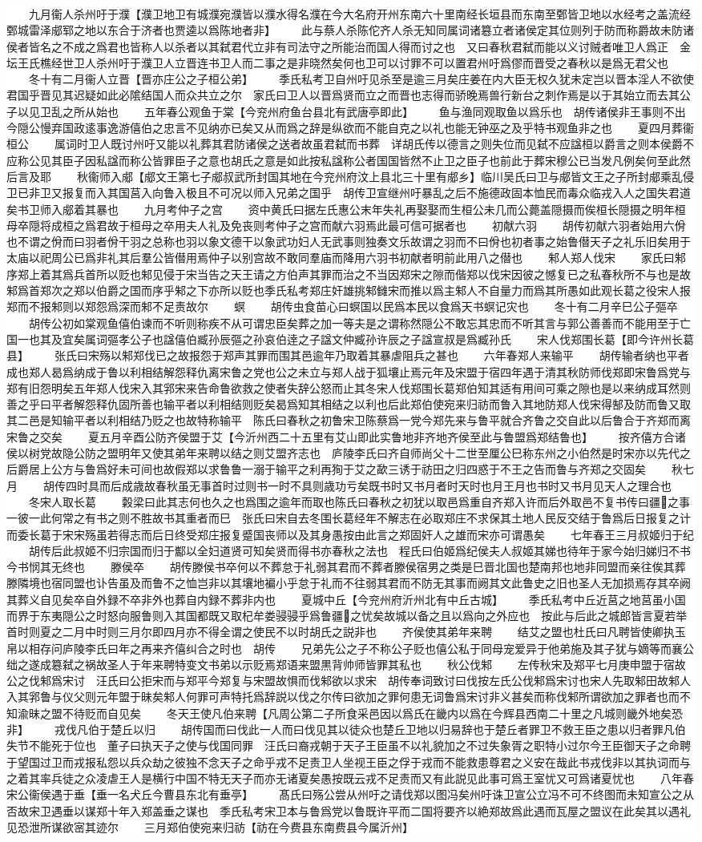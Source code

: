 　　九月衞人杀州吁于濮【濮卫地卫有城濮宛濮皆以濮水得名濮在今大名府开州东南六十里南经长垣县而东南至鄄皆卫地以水经考之盖流经鄄城雷泽郕郓之地以东合于济者也贾逵以爲陈地者非】
　　此与蔡人杀陈佗齐人杀无知同属词诸簒立者诸侯定其位则列于防而称爵故未防诸侯者皆名之不成之爲君也皆称人以杀者以其弑君代立非有司法守之所能治而国人得而讨之也　又曰春秋君弑而能以义讨贼者唯卫人爲正　金坛王氏樵经世卫人杀州吁于濮卫人立晋连书卫人而二事之是非晓然矣何也卫可以讨罪不可以置君州吁爲僇而晋受之春秋以是爲无君父也
　　冬十有二月衞人立晋【晋亦庄公之子桓公弟】
　　季氏私考卫自州吁见杀至是逾三月矣庄姜在内大臣无权久犹未定岂以晋本淫人不欲使君国乎晋见其迟疑如此必隂结国人而众共立之尔　家氏曰卫人以晋爲贤而立之而晋也志得而骄晚焉兽行新台之刺作焉是以于其始立而去其公子以见卫乱之所从始也
　　五年春公观鱼于棠【今兖州府鱼台县北有武唐亭即此】
　　鱼与渔同观取鱼以爲乐也　胡传诸侯非王事则不出今隠公慢弃国政逺事逸游僖伯之忠言不见纳亦已矣又从而爲之辞是纵欲而不能自克之以礼也能无钟巫之及乎特书观鱼非之也
　　夏四月葬衞桓公
　　属词时卫人既讨州吁又能以礼葬其君防诸侯之送者故虽君弑而书葬　详胡氏传以德言之则失位而见弑不应諡桓以爵言之则本侯爵不应称公见其臣子因私諡而称公皆罪臣子之意也胡氏之意是如此按私諡称公者国国皆然不止卫之臣子也前此于葬宋穆公已当发凡例矣何至此然后言及耶
　　秋衞师入郕【郕文王第七子郕叔武所封国其地在今兖州府汶上县北三十里有郕乡】临川吴氏曰卫与郕皆文王之子所封郕乘乱侵卫已非卫又报复而入其国莒入向鲁入极且不可况以师入兄弟之国乎　胡传卫宣继州吁暴乱之后不施德政固本恤民而毒众临戎入人之国失君道矣书卫师入郕着其暴也
　　九月考仲子之宫
　　资中黄氏曰据左氏惠公末年失礼再娶娶而生桓公未几而公薨盖隠摄而俟桓长隠摄之明年桓母卒隠将成桓之爲君故于桓母之卒用夫人礼及免丧则考仲子之宫而献六羽焉此最可信可据者也
　　初献六羽
　　胡传初献六羽者始用六佾也不谓之佾而曰羽者佾干羽之总称也羽以象文德干以象武功妇人无武事则独奏文乐故谓之羽而不曰佾也初者事之始鲁僣天子之礼乐旧矣用于太庙以祀周公已爲非礼其后羣公皆僣用焉仲子以别宫故不敢同羣庙而降用六羽书初献者明前此用八之僣也
　　邾人郑人伐宋
　　家氏曰邾序郑上着其爲兵首所以贬也邾见侵于宋当告之天王请之方伯声其罪而治之不当因郑宋之隙而偕郑以伐宋因彼之憾复已之私春秋所不与也是故邾爲首郑次之郑以伯爵之国而序乎邾之下亦所以贬也季氏私考郑庄奸雄挑邾雠宋而推以爲主邾人不自量力而爲其所愚如此观长葛之役宋人报郑而不报邾则以郑怨爲深而邾不足责故尔
　　螟
　　胡传虫食苗心曰螟国以民爲本民以食爲天书螟记灾也
　　冬十有二月辛巳公子彄卒
　　胡传公初如棠观鱼僖伯谏而不听则称疾不从可谓忠臣矣葬之加一等夫是之谓称然隠公不敢忘其忠而不听其言与郭公善善而不能用至于亡国一也其及宜矣属词彄孝公子也諡僖伯臧孙辰彄之孙哀伯逹之子諡文仲臧孙许辰之子諡宣叔是爲臧孙氏
　　宋人伐郑围长葛【即今许州长葛县】
　　张氏曰宋殇以邾郑伐已之故报怨于郑声其罪而围其邑逾年乃取着其暴虐阻兵之甚也
　　六年春郑人来输平
　　胡传输者纳也平者成也郑人曷爲纳成于鲁以利相结解怨释仇离宋鲁之党也公之未立与郑人战于狐壤止焉元年及宋盟于宿四年遇于清其秋防师伐郑即宋鲁爲党与郑有旧怨明矣五年郑人伐宋入其郛宋来告命鲁欲救之使者失辞公怒而止其冬宋人伐郑围长葛郑伯知其适有用间可乘之隙也是以来纳成耳然则善之乎曰平者解怨释仇固所善也输平者以利相结则贬矣曷爲知其相结之以利也后此郑伯使宛来归祊而鲁入其地防郑人伐宋得郜及防而鲁又取其二邑是知输平者以利相结乃贬之也故特称输平　陈氏曰春秋之初鲁宋卫陈蔡爲一党今郑先来与鲁平就合齐鲁之交自此以后鲁合于齐郑而离宋鲁之交矣
　　夏五月辛酉公防齐侯盟于艾【今沂州西二十五里有艾山即此实鲁地非齐地齐侯至此与鲁盟爲郑结鲁也】
　　按齐僖方合诸侯以树党故隐公防之盟明年又使其弟年来聘以结之则艾盟齐志也　庐陵李氏曰齐自师尚父十二世至厘公巳称东州之小伯然是时宋亦以先代之后爵居上公方与鲁爲好未可间也故假郑以求鲁鲁一溺于输平之利再狥于艾之歃三诱于祊田之归四惑于不王之告而鲁与齐郑之交固矣
　　秋七月
　　胡传四时具而后成歳故春秋虽无事首时过则书一时不具则歳功亏矣既书时又书月者时天时也月王月也书时又书月见天人之理合也
　　冬宋人取长葛
　　糓梁曰此其志何也久之也爲围之逾年而取也陈氏曰春秋之初犹以取邑爲重自齐郑入许而后外取邑不复书传曰疆之事一彼一此何常之有书之则不胜故书其重者而巳　张氏曰宋自去冬围长葛经年不解志在必取郑庄不求保其土地人民反交结于鲁爲后日报复之计而委长葛于宋宋殇虽若得志而后日终受郑庄报复蹙国丧师以及其身愚按由此言之郑固奸人之雄而宋亦可谓愚矣
　　七年春王三月叔姬归于纪
　　胡传后此叔姬不归宗国而归于酅以全妇道贤可知矣贤而得书亦春秋之法也　程氏曰伯姬爲纪侯夫人叔姬其娣也待年于家今始归娣归不书今书悯其无终也
　　滕侯卒
　　胡传滕侯书卒何以不葬怠于礼弱其君而不葬者滕侯宿男之类是巳晋北国也楚南邦也地非同盟而亲往俟其葬滕隣境也宿同盟也讣告虽及而鲁不之恤岂非以其壤地褊小乎怠于礼而不往弱其君而不防无其事而阙其文此鲁史之旧也圣人无加损焉存其卒阙其葬义自见矣卒自外録不卒非外也葬自内録不葬非内也
　　夏城中丘【今兖州府沂州北有中丘古城】
　　季氏私考中丘近莒之地莒虽小国而界于东夷隠公之时怒向服鲁则入其国都既又取杞牟娄骎骎乎爲鲁疆之忧矣故城以备之且以爲向之外应也　按此与后此之城郎皆言夏若举首时则夏之二月中时则三月尔即四月亦不得全谓之使民不以时胡氏之説非也
　　齐侯使其弟年来聘
　　结艾之盟也杜氏曰凡聘皆使卿执玉帛以相存问庐陵李氏曰年之再来齐僖纠合之时也　胡传
　　兄弟先公之子不称公子贬也僖公私于同母宠爱异于他弟施及其子犹与嫡等而襄公绌之遂成簒弑之祸故圣人于年来聘特变文书弟以示贬焉郑语来盟黒背帅师皆罪其私也
　　秋公伐邾
　　左传秋宋及郑平七月庚申盟于宿故公之伐邾爲宋讨　汪氏曰公拒宋而与郑平今郑复与宋盟故惧而伐邾欲以求宋　胡传奉词致讨曰伐按左氏公伐邾爲宋讨也宋人先取邾田故邾人入其郛鲁与仪父则元年盟于昧矣邾人何罪可声特托爲辞説以伐之尔传曰欲加之罪何患无词鲁爲宋讨非义甚矣而称伐邾所谓欲加之罪者也而不知渝昧之盟不待贬而自见矣
　　冬天王使凡伯来聘【凡周公第二子所食采邑因以爲氏在畿内以爲在今辉县西南二十里之凡城则畿外地矣恐非】
　　戎伐凡伯于楚丘以归
　　胡传国而曰伐此一人而曰伐见其以徒众也楚丘卫地以归易辞也于楚丘者罪卫不救王臣之患以归者罪凡伯失节不能死于位也　董子曰执天子之使与伐国同罪　汪氏曰裔戎朝于天子王臣虽不以礼貌加之不过失象胥之职特小过尔今王臣御天子之命聘于望国过卫而戎报私怨以兵众劫之彼独不念天子之命乎戎不足责卫人坐视王臣之俘于戎而不能救患尊君之义安在哉此书戎伐非以其执词而与之着其率兵徒之众凌虐王人是横行中国不特无天子而亦无诸夏矣愚按既云戎不足责而又有此説见此事可爲王室忧又可爲诸夏忧也
　　八年春宋公衞侯遇于垂【垂一名犬丘今曹县东北有垂亭】
　　髙氏曰殇公尝从州吁之请伐郑以图冯矣州吁诛卫宣公立冯不可不终图而未知宣公之从否故宋卫遇垂以谋郑十年入郑盖垂之谋也　季氏私考宋卫本与鲁爲党以鲁既许平而二国将要齐以絶郑故爲此遇而瓦屋之盟议在此矣其以遇礼见恐泄所谋欲宻其迹尔
　　三月郑伯使宛来归祊【祊在今费县东南费县今属沂州】